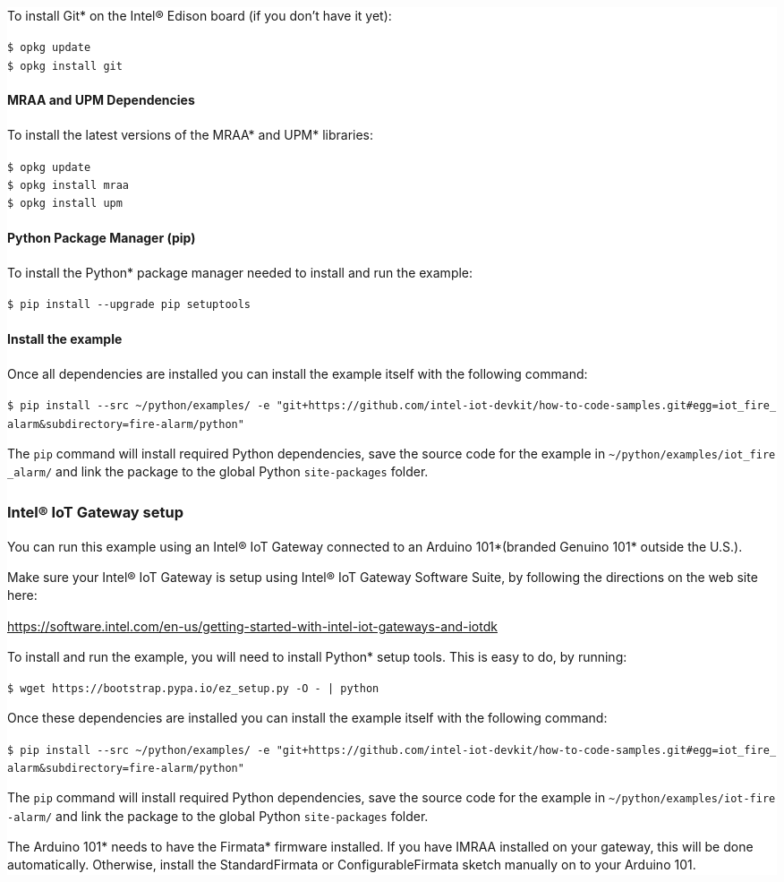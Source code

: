 To install Git\* on the Intel® Edison board (if you don’t have it yet):

    $ opkg update
    $ opkg install git

#### MRAA and UPM Dependencies

To install the latest versions of the MRAA\* and UPM\* libraries:

    $ opkg update
    $ opkg install mraa
    $ opkg install upm

#### Python Package Manager (pip)

To install the Python\* package manager needed to install and run the example:

    $ pip install --upgrade pip setuptools


#### Install the example

Once all dependencies are installed you can install the example itself with the following command:

    $ pip install --src ~/python/examples/ -e "git+https://github.com/intel-iot-devkit/how-to-code-samples.git#egg=iot_fire_alarm&subdirectory=fire-alarm/python"

The `pip` command will install required Python dependencies, save the source code for the example in `~/python/examples/iot_fire_alarm/` and link the package to the global Python `site-packages` folder.

### Intel® IoT Gateway setup

You can run this example using an Intel® IoT Gateway connected to an Arduino 101\*(branded Genuino 101\* outside the U.S.).

Make sure your Intel® IoT Gateway is setup using Intel® IoT Gateway Software Suite, by following the directions on the web site here:

https://software.intel.com/en-us/getting-started-with-intel-iot-gateways-and-iotdk

To install and run the example, you will need to install Python\* setup tools. This is easy to do, by running:

    $ wget https://bootstrap.pypa.io/ez_setup.py -O - | python

Once these dependencies are installed you can install the example itself with the following command:

    $ pip install --src ~/python/examples/ -e "git+https://github.com/intel-iot-devkit/how-to-code-samples.git#egg=iot_fire_alarm&subdirectory=fire-alarm/python"    

The `pip` command will install required Python dependencies, save the source code for the example in `~/python/examples/iot-fire-alarm/` and link the package to the global Python `site-packages` folder.

The Arduino 101\* needs to have the Firmata\* firmware installed. If you have IMRAA installed on your gateway, this will be done automatically. Otherwise, install the StandardFirmata or ConfigurableFirmata sketch manually on to your Arduino 101.
